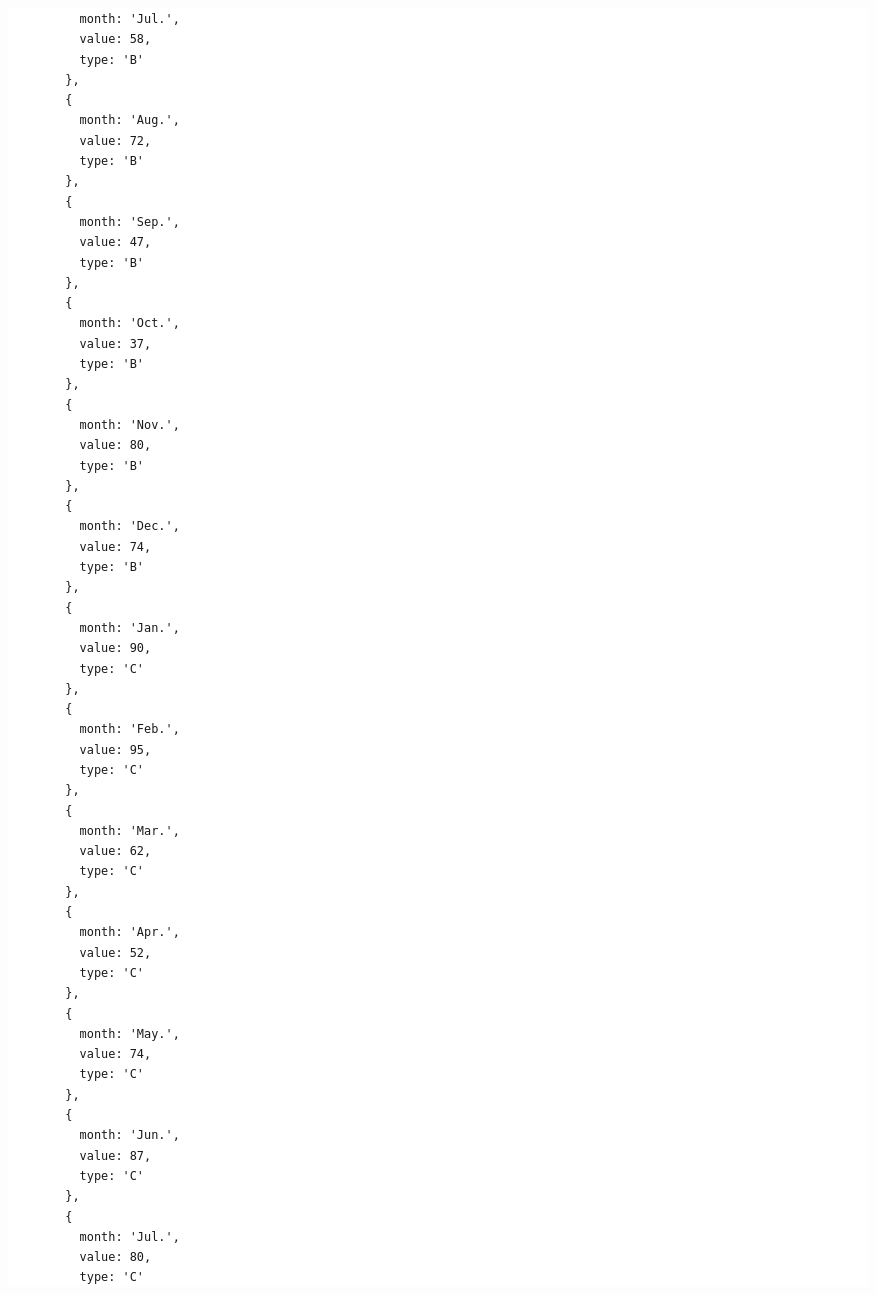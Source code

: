 ```
          month: 'Jul.',
          value: 58,
          type: 'B'
        },
        {
          month: 'Aug.',
          value: 72,
          type: 'B'
        },
        {
          month: 'Sep.',
          value: 47,
          type: 'B'
        },
        {
          month: 'Oct.',
          value: 37,
          type: 'B'
        },
        {
          month: 'Nov.',
          value: 80,
          type: 'B'
        },
        {
          month: 'Dec.',
          value: 74,
          type: 'B'
        },
        {
          month: 'Jan.',
          value: 90,
          type: 'C'
        },
        {
          month: 'Feb.',
          value: 95,
          type: 'C'
        },
        {
          month: 'Mar.',
          value: 62,
          type: 'C'
        },
        {
          month: 'Apr.',
          value: 52,
          type: 'C'
        },
        {
          month: 'May.',
          value: 74,
          type: 'C'
        },
        {
          month: 'Jun.',
          value: 87,
          type: 'C'
        },
        {
          month: 'Jul.',
          value: 80,
          type: 'C'
```